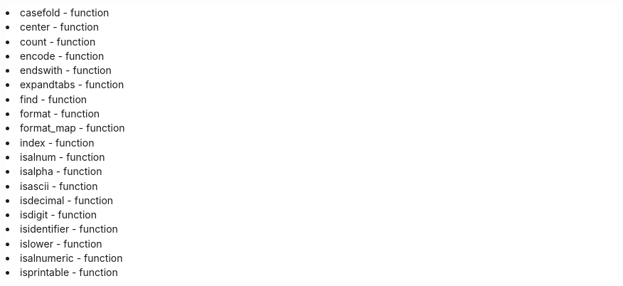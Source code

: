

<li>casefold - function</li>



<li>center - function</li>



<li>count - function</li>



<li>encode - function</li>



<li>endswith - function</li>



<li>expandtabs - function</li>



<li>find - function</li>



<li>format - function</li>



<li>format_map - function</li>



<li>index - function</li>



<li>isalnum - function</li>



<li>isalpha - function</li>



<li>isascii - function</li>



<li>isdecimal - function</li>



<li>isdigit - function</li>



<li>isidentifier - function</li>



<li>islower - function</li>



<li>isalnumeric - function</li>



<li>isprintable - function</li>

